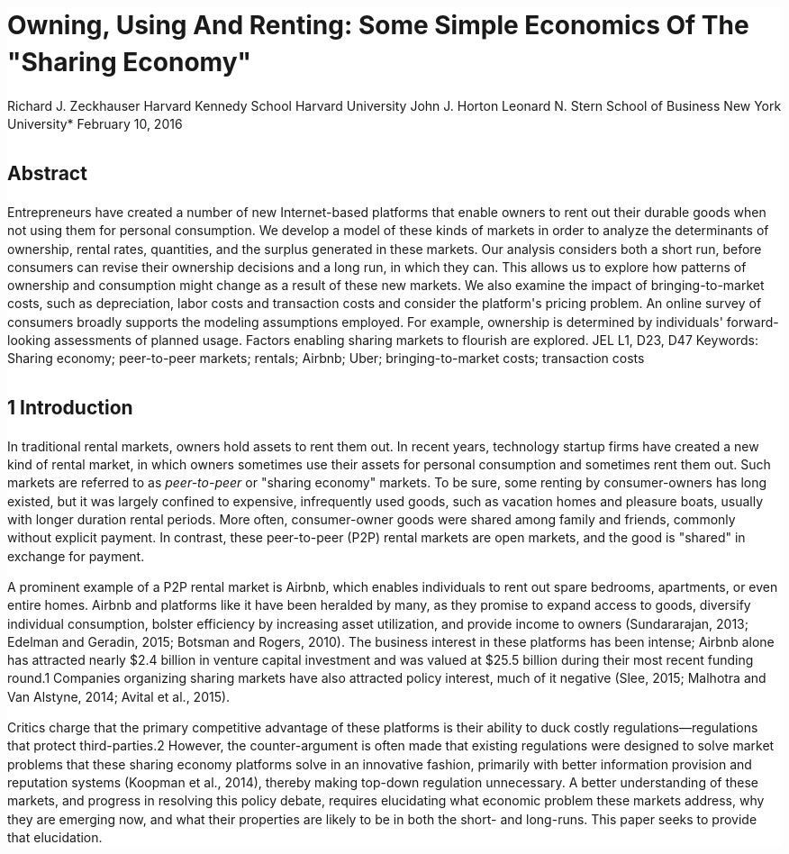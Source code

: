 # Owning, Using And Renting: Some Simple Economics Of The "Sharing Economy"

Richard J. Zeckhauser Harvard Kennedy School Harvard University John J. Horton Leonard N. Stern School of Business New York University*
February 10, 2016

## Abstract

Entrepreneurs have created a number of new Internet-based platforms that enable owners to rent out their durable goods when not using them for personal consumption. We develop a model of these kinds of markets in order to analyze the determinants of ownership, rental rates, quantities, and the surplus generated in these markets. Our analysis considers both a short run, before consumers can revise their ownership decisions and a long run, in which they can. This allows us to explore how patterns of ownership and consumption might change as a result of these new markets. We also examine the impact of bringing-to-market costs, such as depreciation, labor costs and transaction costs and consider the platform's pricing problem. An online survey of consumers broadly supports the modeling assumptions employed. For example, ownership is determined by individuals' forward-looking assessments of planned usage. Factors enabling sharing markets to flourish are explored. JEL L1, D23, D47 Keywords: Sharing economy; peer-to-peer markets; rentals; Airbnb; Uber; bringing-to-market costs; transaction costs

## 1 Introduction

In traditional rental markets, owners hold assets to rent them out. In recent years, technology startup firms have created a new kind of rental market, in which owners sometimes use their assets for personal consumption and sometimes rent them out. Such markets are referred to as *peer-to-peer* or "sharing economy" markets. To be sure, some renting by consumer-owners has long existed, but it was largely confined to expensive, infrequently used goods, such as vacation homes and pleasure boats, usually with longer duration rental periods. More often, consumer-owner goods were shared among family and friends, commonly without explicit payment. In contrast, these peer-to-peer (P2P) rental markets are open markets, and the good is "shared" in exchange for payment.

A prominent example of a P2P rental market is Airbnb, which enables individuals to rent out spare bedrooms, apartments, or even entire homes. Airbnb and platforms like it have been heralded by many, as they promise to expand access to goods, diversify individual consumption, bolster efficiency by increasing asset utilization, and provide income to owners (Sundararajan, 2013; Edelman and Geradin,
2015; Botsman and Rogers, 2010). The business interest in these platforms has been intense; Airbnb alone has attracted nearly $2.4 billion in venture capital investment and was valued at $25.5 billion during their most recent funding round.1 Companies organizing sharing markets have also attracted policy interest, much of it negative (Slee, 2015; Malhotra and Van Alstyne, 2014; Avital et al., 2015).

Critics charge that the primary competitive advantage of these platforms is their ability to duck costly regulations—regulations that protect third-parties.2 However, the counter-argument is often made that existing regulations were designed to solve market problems that these sharing economy platforms solve in an innovative fashion, primarily with better information provision and reputation systems (Koopman et al., 2014), thereby making top-down regulation unnecessary. A better understanding of these markets, and progress in resolving this policy debate, requires elucidating what economic problem these markets address, why they are emerging now, and what their properties are likely to be in both the short- and long-runs. This paper seeks to provide that elucidation.
